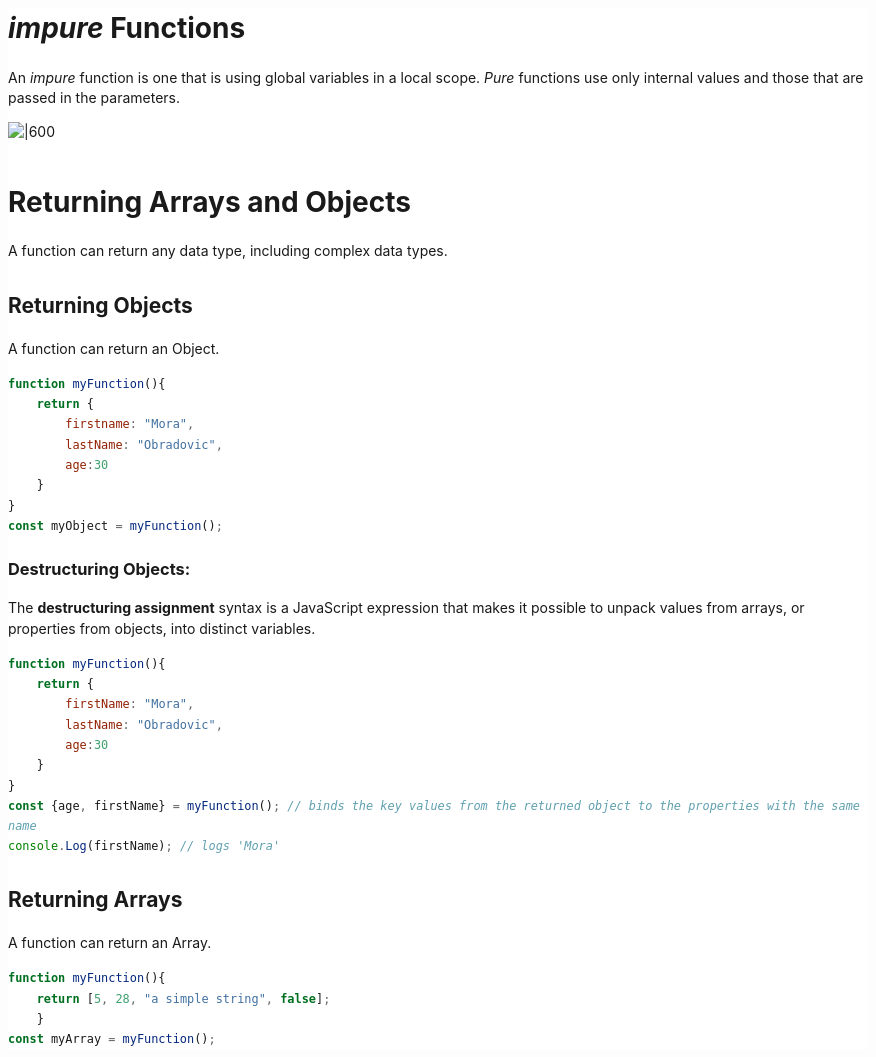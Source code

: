# *impure* Functions

An *impure* function is one that is using global variables in a local scope. 
*Pure* functions use only internal values and those that are passed in the parameters.

![|600](JS_pure_and_impure_functions.png)

# Returning Arrays and Objects

A function can return any data type, including complex data types.

## Returning Objects

A function can return an Object.

```js
function myFunction(){
	return {
		firstname: "Mora",
		lastName: "Obradovic",
		age:30
	}
}
const myObject = myFunction(); 
```

### Destructuring Objects:

The **destructuring assignment** syntax is a JavaScript expression that makes it possible to unpack values from arrays, or properties from objects, into distinct variables.

```js
function myFunction(){
	return {
		firstName: "Mora",
		lastName: "Obradovic",
		age:30
	}
}
const {age, firstName} = myFunction(); // binds the key values from the returned object to the properties with the same name
console.Log(firstName); // logs 'Mora'
```

## Returning Arrays

A function can return an Array.

```js
function myFunction(){
	return [5, 28, "a simple string", false];
	}
const myArray = myFunction();
```
